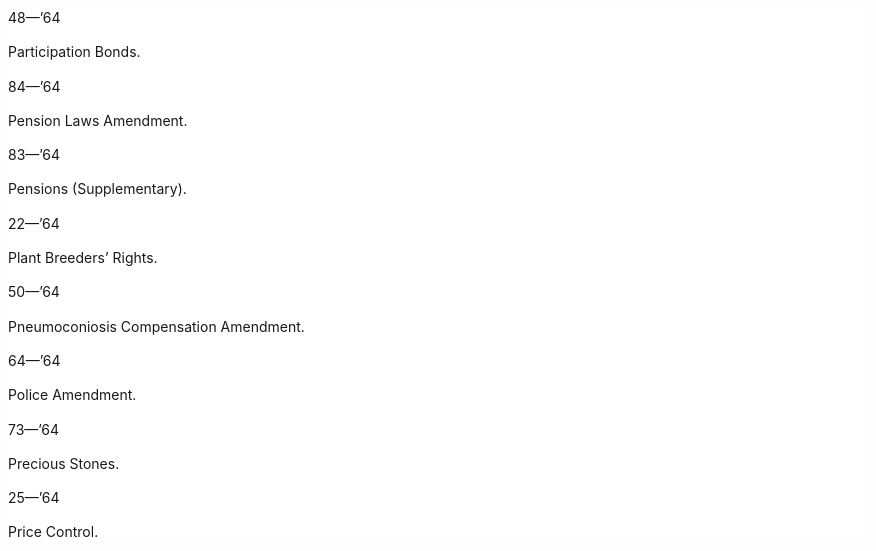 <tr>

<td><p>48&#x2014;&#x2019;64<noteRef href="#note03_p13" marker="&#x2020;"/></p></td>

<td><p>Participation Bonds.</p></td>

</tr>

<tr>

<td><p>84&#x2014;&#x2019;64<noteRef href="#note03_p13" marker="&#x2020;"/></p></td>

<td><p>Pension Laws Amendment.</p></td>

</tr>

<tr>

<td><p>83&#x2014;&#x2019;64<noteRef href="#note02_p13" marker="*"/></p></td>

<td><p>Pensions (Supplementary).</p></td>

</tr>

<tr>

<td><p>22&#x2014;&#x2019;64<noteRef href="#note03_p13" marker="&#x2020;"/></p></td>

<td><p>Plant Breeders&#x2019; Rights.</p></td>

</tr>

<tr>

<td><p>50&#x2014;&#x2019;64<noteRef href="#note03_p13" marker="&#x2020;"/></p></td>

<td><p>Pneumoconiosis Compensation Amendment.</p></td>

</tr>

<tr>

<td><p><span class="col_xiii" refersTo="page_0011"/>64&#x2014;&#x2019;64<noteRef href="#note03_p13" marker="&#x2020;"/></p></td>

<td><p>Police Amendment.</p></td>

</tr>

<tr>

<td><p>73&#x2014;&#x2019;64<noteRef href="#note02_p13" marker="*"/></p></td>

<td><p>Precious Stones.</p></td>

</tr>

<tr>

<td><p>25&#x2014;&#x2019;64<noteRef href="#note02_p13" marker="*"/></p></td>

<td><p>Price Control.</p></td>

</tr>
